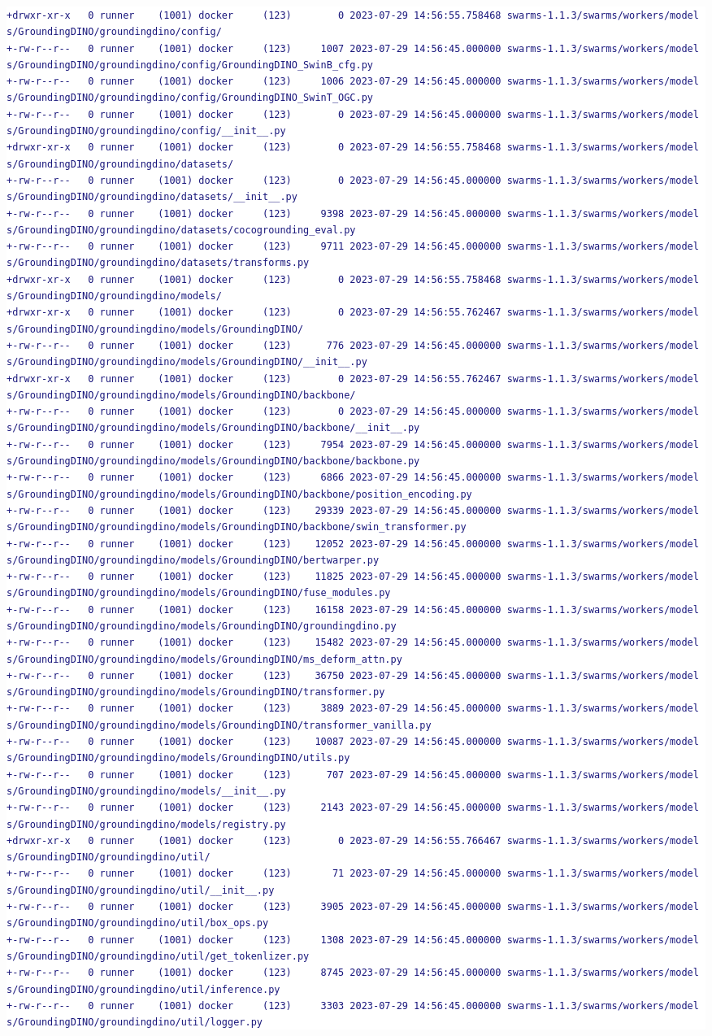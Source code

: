 ```diff
+drwxr-xr-x   0 runner    (1001) docker     (123)        0 2023-07-29 14:56:55.758468 swarms-1.1.3/swarms/workers/models/GroundingDINO/groundingdino/config/
+-rw-r--r--   0 runner    (1001) docker     (123)     1007 2023-07-29 14:56:45.000000 swarms-1.1.3/swarms/workers/models/GroundingDINO/groundingdino/config/GroundingDINO_SwinB_cfg.py
+-rw-r--r--   0 runner    (1001) docker     (123)     1006 2023-07-29 14:56:45.000000 swarms-1.1.3/swarms/workers/models/GroundingDINO/groundingdino/config/GroundingDINO_SwinT_OGC.py
+-rw-r--r--   0 runner    (1001) docker     (123)        0 2023-07-29 14:56:45.000000 swarms-1.1.3/swarms/workers/models/GroundingDINO/groundingdino/config/__init__.py
+drwxr-xr-x   0 runner    (1001) docker     (123)        0 2023-07-29 14:56:55.758468 swarms-1.1.3/swarms/workers/models/GroundingDINO/groundingdino/datasets/
+-rw-r--r--   0 runner    (1001) docker     (123)        0 2023-07-29 14:56:45.000000 swarms-1.1.3/swarms/workers/models/GroundingDINO/groundingdino/datasets/__init__.py
+-rw-r--r--   0 runner    (1001) docker     (123)     9398 2023-07-29 14:56:45.000000 swarms-1.1.3/swarms/workers/models/GroundingDINO/groundingdino/datasets/cocogrounding_eval.py
+-rw-r--r--   0 runner    (1001) docker     (123)     9711 2023-07-29 14:56:45.000000 swarms-1.1.3/swarms/workers/models/GroundingDINO/groundingdino/datasets/transforms.py
+drwxr-xr-x   0 runner    (1001) docker     (123)        0 2023-07-29 14:56:55.758468 swarms-1.1.3/swarms/workers/models/GroundingDINO/groundingdino/models/
+drwxr-xr-x   0 runner    (1001) docker     (123)        0 2023-07-29 14:56:55.762467 swarms-1.1.3/swarms/workers/models/GroundingDINO/groundingdino/models/GroundingDINO/
+-rw-r--r--   0 runner    (1001) docker     (123)      776 2023-07-29 14:56:45.000000 swarms-1.1.3/swarms/workers/models/GroundingDINO/groundingdino/models/GroundingDINO/__init__.py
+drwxr-xr-x   0 runner    (1001) docker     (123)        0 2023-07-29 14:56:55.762467 swarms-1.1.3/swarms/workers/models/GroundingDINO/groundingdino/models/GroundingDINO/backbone/
+-rw-r--r--   0 runner    (1001) docker     (123)        0 2023-07-29 14:56:45.000000 swarms-1.1.3/swarms/workers/models/GroundingDINO/groundingdino/models/GroundingDINO/backbone/__init__.py
+-rw-r--r--   0 runner    (1001) docker     (123)     7954 2023-07-29 14:56:45.000000 swarms-1.1.3/swarms/workers/models/GroundingDINO/groundingdino/models/GroundingDINO/backbone/backbone.py
+-rw-r--r--   0 runner    (1001) docker     (123)     6866 2023-07-29 14:56:45.000000 swarms-1.1.3/swarms/workers/models/GroundingDINO/groundingdino/models/GroundingDINO/backbone/position_encoding.py
+-rw-r--r--   0 runner    (1001) docker     (123)    29339 2023-07-29 14:56:45.000000 swarms-1.1.3/swarms/workers/models/GroundingDINO/groundingdino/models/GroundingDINO/backbone/swin_transformer.py
+-rw-r--r--   0 runner    (1001) docker     (123)    12052 2023-07-29 14:56:45.000000 swarms-1.1.3/swarms/workers/models/GroundingDINO/groundingdino/models/GroundingDINO/bertwarper.py
+-rw-r--r--   0 runner    (1001) docker     (123)    11825 2023-07-29 14:56:45.000000 swarms-1.1.3/swarms/workers/models/GroundingDINO/groundingdino/models/GroundingDINO/fuse_modules.py
+-rw-r--r--   0 runner    (1001) docker     (123)    16158 2023-07-29 14:56:45.000000 swarms-1.1.3/swarms/workers/models/GroundingDINO/groundingdino/models/GroundingDINO/groundingdino.py
+-rw-r--r--   0 runner    (1001) docker     (123)    15482 2023-07-29 14:56:45.000000 swarms-1.1.3/swarms/workers/models/GroundingDINO/groundingdino/models/GroundingDINO/ms_deform_attn.py
+-rw-r--r--   0 runner    (1001) docker     (123)    36750 2023-07-29 14:56:45.000000 swarms-1.1.3/swarms/workers/models/GroundingDINO/groundingdino/models/GroundingDINO/transformer.py
+-rw-r--r--   0 runner    (1001) docker     (123)     3889 2023-07-29 14:56:45.000000 swarms-1.1.3/swarms/workers/models/GroundingDINO/groundingdino/models/GroundingDINO/transformer_vanilla.py
+-rw-r--r--   0 runner    (1001) docker     (123)    10087 2023-07-29 14:56:45.000000 swarms-1.1.3/swarms/workers/models/GroundingDINO/groundingdino/models/GroundingDINO/utils.py
+-rw-r--r--   0 runner    (1001) docker     (123)      707 2023-07-29 14:56:45.000000 swarms-1.1.3/swarms/workers/models/GroundingDINO/groundingdino/models/__init__.py
+-rw-r--r--   0 runner    (1001) docker     (123)     2143 2023-07-29 14:56:45.000000 swarms-1.1.3/swarms/workers/models/GroundingDINO/groundingdino/models/registry.py
+drwxr-xr-x   0 runner    (1001) docker     (123)        0 2023-07-29 14:56:55.766467 swarms-1.1.3/swarms/workers/models/GroundingDINO/groundingdino/util/
+-rw-r--r--   0 runner    (1001) docker     (123)       71 2023-07-29 14:56:45.000000 swarms-1.1.3/swarms/workers/models/GroundingDINO/groundingdino/util/__init__.py
+-rw-r--r--   0 runner    (1001) docker     (123)     3905 2023-07-29 14:56:45.000000 swarms-1.1.3/swarms/workers/models/GroundingDINO/groundingdino/util/box_ops.py
+-rw-r--r--   0 runner    (1001) docker     (123)     1308 2023-07-29 14:56:45.000000 swarms-1.1.3/swarms/workers/models/GroundingDINO/groundingdino/util/get_tokenlizer.py
+-rw-r--r--   0 runner    (1001) docker     (123)     8745 2023-07-29 14:56:45.000000 swarms-1.1.3/swarms/workers/models/GroundingDINO/groundingdino/util/inference.py
+-rw-r--r--   0 runner    (1001) docker     (123)     3303 2023-07-29 14:56:45.000000 swarms-1.1.3/swarms/workers/models/GroundingDINO/groundingdino/util/logger.py
```